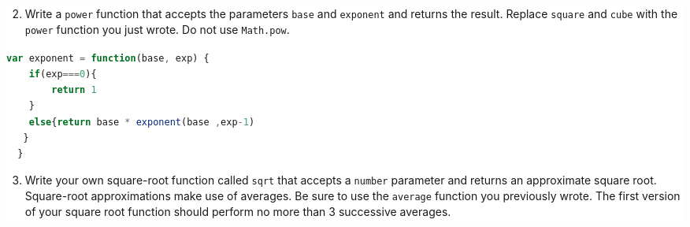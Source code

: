2. Write a `power` function that accepts the parameters `base` and `exponent`
   and returns the result. Replace `square` and `cube` with the `power` function
   you just wrote. Do not use `Math.pow`.

```js
var exponent = function(base, exp) {
    if(exp===0){
        return 1
    }
    else{return base * exponent(base ,exp-1)
   }
  }
  ````

3. Write your own square-root function called `sqrt` that accepts a `number`
   parameter and returns an approximate square root. Square-root approximations
   make use of averages. Be sure to use the `average` function you previously
   wrote. The first version of your square root function should perform no more
   than 3 successive averages.
